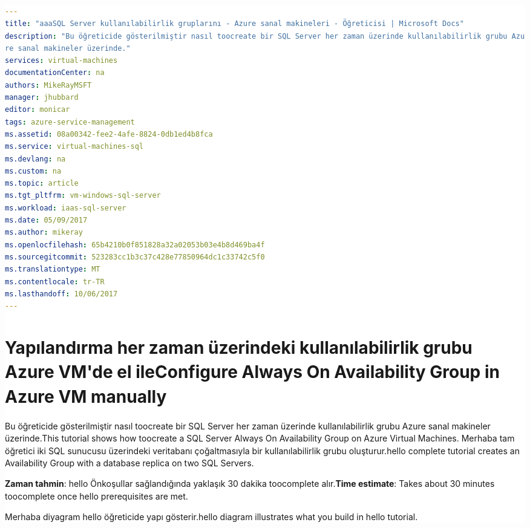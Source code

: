 ```yaml
---
title: "aaaSQL Server kullanılabilirlik gruplarını - Azure sanal makineleri - Öğreticisi | Microsoft Docs"
description: "Bu öğreticide gösterilmiştir nasıl toocreate bir SQL Server her zaman üzerinde kullanılabilirlik grubu Azure sanal makineler üzerinde."
services: virtual-machines
documentationCenter: na
authors: MikeRayMSFT
manager: jhubbard
editor: monicar
tags: azure-service-management
ms.assetid: 08a00342-fee2-4afe-8824-0db1ed4b8fca
ms.service: virtual-machines-sql
ms.devlang: na
ms.custom: na
ms.topic: article
ms.tgt_pltfrm: vm-windows-sql-server
ms.workload: iaas-sql-server
ms.date: 05/09/2017
ms.author: mikeray
ms.openlocfilehash: 65b4210b0f851828a32a02053b03e4b8d469ba4f
ms.sourcegitcommit: 523283cc1b3c37c428e77850964dc1c33742c5f0
ms.translationtype: MT
ms.contentlocale: tr-TR
ms.lasthandoff: 10/06/2017
---
```

# <a name="configure-always-on-availability-group-in-azure-vm-manually"></a><span data-ttu-id="a2a36-103">Yapılandırma her zaman üzerindeki kullanılabilirlik grubu Azure VM'de el ile</span><span class="sxs-lookup"><span data-stu-id="a2a36-103">Configure Always On Availability Group in Azure VM manually</span></span>

<span data-ttu-id="a2a36-104">Bu öğreticide gösterilmiştir nasıl toocreate bir SQL Server her zaman üzerinde kullanılabilirlik grubu Azure sanal makineler üzerinde.</span><span class="sxs-lookup"><span data-stu-id="a2a36-104">This tutorial shows how toocreate a SQL Server Always On Availability Group on Azure Virtual Machines.</span></span> <span data-ttu-id="a2a36-105">Merhaba tam öğretici iki SQL sunucusu üzerindeki veritabanı çoğaltmasıyla bir kullanılabilirlik grubu oluşturur.</span><span class="sxs-lookup"><span data-stu-id="a2a36-105">hello complete tutorial creates an Availability Group with a database replica on two SQL Servers.</span></span>

<span data-ttu-id="a2a36-106">**Zaman tahmin**: hello Önkoşullar sağlandığında yaklaşık 30 dakika toocomplete alır.</span><span class="sxs-lookup"><span data-stu-id="a2a36-106">**Time estimate**: Takes about 30 minutes toocomplete once hello prerequisites are met.</span></span>

<span data-ttu-id="a2a36-107">Merhaba diyagram hello öğreticide yapı gösterir.</span><span class="sxs-lookup"><span data-stu-id="a2a36-107">hello diagram illustrates what you build in hello tutorial.</span></span>
